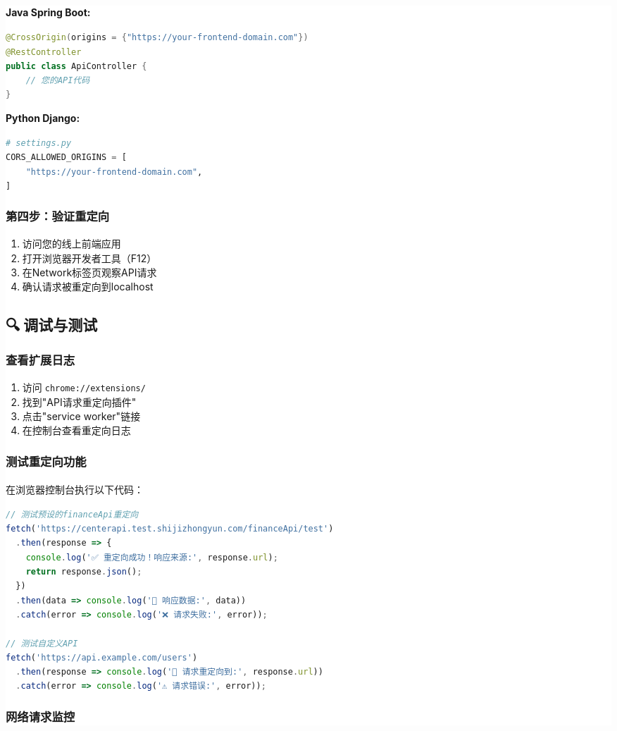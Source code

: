 **Java Spring Boot:**
```java
@CrossOrigin(origins = {"https://your-frontend-domain.com"})
@RestController  
public class ApiController {
    // 您的API代码
}
```

**Python Django:**
```python
# settings.py
CORS_ALLOWED_ORIGINS = [
    "https://your-frontend-domain.com",
]
```

### 第四步：验证重定向

1. 访问您的线上前端应用
2. 打开浏览器开发者工具（F12）
3. 在Network标签页观察API请求
4. 确认请求被重定向到localhost

## 🔍 调试与测试

### 查看扩展日志

1. 访问 `chrome://extensions/`
2. 找到"API请求重定向插件"
3. 点击"service worker"链接
4. 在控制台查看重定向日志

### 测试重定向功能

在浏览器控制台执行以下代码：

```javascript
// 测试预设的financeApi重定向
fetch('https://centerapi.test.shijizhongyun.com/financeApi/test')
  .then(response => {
    console.log('✅ 重定向成功！响应来源:', response.url);
    return response.json();
  })
  .then(data => console.log('📄 响应数据:', data))
  .catch(error => console.log('❌ 请求失败:', error));

// 测试自定义API
fetch('https://api.example.com/users')
  .then(response => console.log('📍 请求重定向到:', response.url))
  .catch(error => console.log('⚠️ 请求错误:', error));
```

### 网络请求监控
